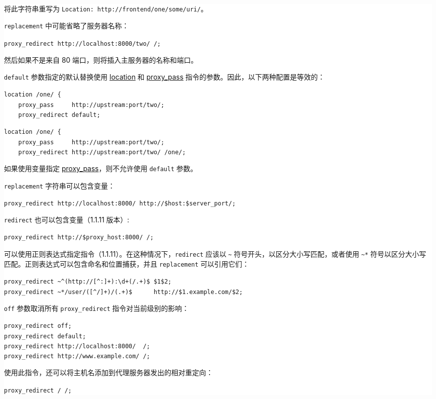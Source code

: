 将此字符串重写为 `Location: http://frontend/one/some/uri/`。

`replacement` 中可能省略了服务器名称：

```nginx
proxy_redirect http://localhost:8000/two/ /;
```

然后如果不是来自 80 端口，则将插入主服务器的名称和端口。

`default` 参数指定的默认替换使用 [location](ngx_http_core_module.md#location) 和 [proxy_pass](ngx_http_proxy_module.md#proxy_pass) 指令的参数。因此，以下两种配置是等效的：

```nginx
location /one/ {
    proxy_pass     http://upstream:port/two/;
    proxy_redirect default;
```

```nginx
location /one/ {
    proxy_pass     http://upstream:port/two/;
    proxy_redirect http://upstream:port/two/ /one/;
```

如果使用变量指定 [proxy_pass](ngx_http_proxy_module.md#proxy_pass)，则不允许使用 `default` 参数。

`replacement` 字符串可以包含变量：

```nginx
proxy_redirect http://localhost:8000/ http://$host:$server_port/;
```

`redirect` 也可以包含变量（1.1.11 版本）:

```nginx
proxy_redirect http://$proxy_host:8000/ /;
```

可以使用正则表达式指定指令（1.1.11）。在这种情况下，`redirect` 应该以 `~` 符号开头，以区分大小写匹配，或者使用 `~*` 符号以区分大小写匹配。正则表达式可以包含命名和位置捕获，并且 `replacement` 可以引用它们：

```nginx
proxy_redirect ~^(http://[^:]+):\d+(/.+)$ $1$2;
proxy_redirect ~*/user/([^/]+)/(.+)$      http://$1.example.com/$2;
```

`off` 参数取消所有 `proxy_redirect` 指令对当前级别的影响：

```nginx
proxy_redirect off;
proxy_redirect default;
proxy_redirect http://localhost:8000/  /;
proxy_redirect http://www.example.com/ /;
```

使用此指令，还可以将主机名添加到代理服务器发出的相对重定向：

```nginx
proxy_redirect / /;
```
